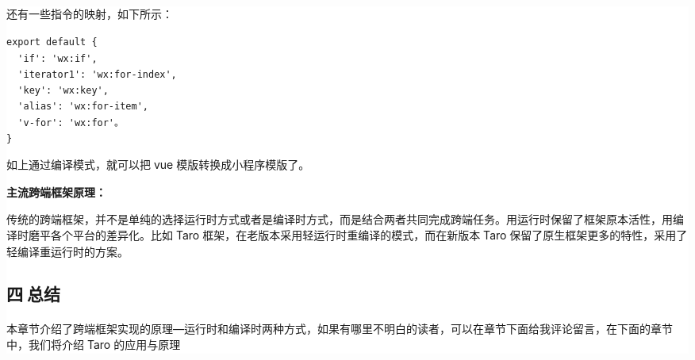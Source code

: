 
还有一些指令的映射，如下所示：

    export default {
      'if': 'wx:if',
      'iterator1': 'wx:for-index',
      'key': 'wx:key',
      'alias': 'wx:for-item',
      'v-for': 'wx:for'。
    }
    

如上通过编译模式，就可以把 vue 模版转换成小程序模版了。

**主流跨端框架原理：**

传统的跨端框架，并不是单纯的选择运行时方式或者是编译时方式，而是结合两者共同完成跨端任务。用运行时保留了框架原本活性，用编译时磨平各个平台的差异化。比如 Taro 框架，在老版本采用轻运行时重编译的模式，而在新版本 Taro 保留了原生框架更多的特性，采用了轻编译重运行时的方案。

四 总结
----

本章节介绍了跨端框架实现的原理—运行时和编译时两种方式，如果有哪里不明白的读者，可以在章节下面给我评论留言，在下面的章节中，我们将介绍 Taro 的应用与原理